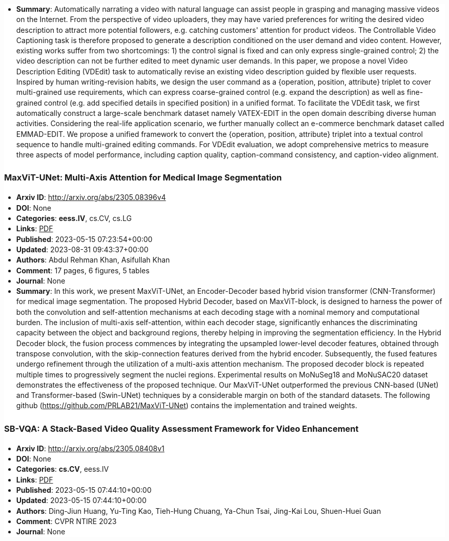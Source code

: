- **Summary**: Automatically narrating a video with natural language can assist people in grasping and managing massive videos on the Internet. From the perspective of video uploaders, they may have varied preferences for writing the desired video description to attract more potential followers, e.g. catching customers' attention for product videos. The Controllable Video Captioning task is therefore proposed to generate a description conditioned on the user demand and video content. However, existing works suffer from two shortcomings: 1) the control signal is fixed and can only express single-grained control; 2) the video description can not be further edited to meet dynamic user demands. In this paper, we propose a novel Video Description Editing (VDEdit) task to automatically revise an existing video description guided by flexible user requests. Inspired by human writing-revision habits, we design the user command as a {operation, position, attribute} triplet to cover multi-grained use requirements, which can express coarse-grained control (e.g. expand the description) as well as fine-grained control (e.g. add specified details in specified position) in a unified format. To facilitate the VDEdit task, we first automatically construct a large-scale benchmark dataset namely VATEX-EDIT in the open domain describing diverse human activities. Considering the real-life application scenario, we further manually collect an e-commerce benchmark dataset called EMMAD-EDIT. We propose a unified framework to convert the {operation, position, attribute} triplet into a textual control sequence to handle multi-grained editing commands. For VDEdit evaluation, we adopt comprehensive metrics to measure three aspects of model performance, including caption quality, caption-command consistency, and caption-video alignment.



### MaxViT-UNet: Multi-Axis Attention for Medical Image Segmentation
- **Arxiv ID**: http://arxiv.org/abs/2305.08396v4
- **DOI**: None
- **Categories**: **eess.IV**, cs.CV, cs.LG
- **Links**: [PDF](http://arxiv.org/pdf/2305.08396v4)
- **Published**: 2023-05-15 07:23:54+00:00
- **Updated**: 2023-08-31 09:43:37+00:00
- **Authors**: Abdul Rehman Khan, Asifullah Khan
- **Comment**: 17 pages, 6 figures, 5 tables
- **Journal**: None
- **Summary**: In this work, we present MaxViT-UNet, an Encoder-Decoder based hybrid vision transformer (CNN-Transformer) for medical image segmentation. The proposed Hybrid Decoder, based on MaxViT-block, is designed to harness the power of both the convolution and self-attention mechanisms at each decoding stage with a nominal memory and computational burden. The inclusion of multi-axis self-attention, within each decoder stage, significantly enhances the discriminating capacity between the object and background regions, thereby helping in improving the segmentation efficiency. In the Hybrid Decoder block, the fusion process commences by integrating the upsampled lower-level decoder features, obtained through transpose convolution, with the skip-connection features derived from the hybrid encoder. Subsequently, the fused features undergo refinement through the utilization of a multi-axis attention mechanism. The proposed decoder block is repeated multiple times to progressively segment the nuclei regions. Experimental results on MoNuSeg18 and MoNuSAC20 dataset demonstrates the effectiveness of the proposed technique. Our MaxViT-UNet outperformed the previous CNN-based (UNet) and Transformer-based (Swin-UNet) techniques by a considerable margin on both of the standard datasets. The following github (https://github.com/PRLAB21/MaxViT-UNet) contains the implementation and trained weights.



### SB-VQA: A Stack-Based Video Quality Assessment Framework for Video Enhancement
- **Arxiv ID**: http://arxiv.org/abs/2305.08408v1
- **DOI**: None
- **Categories**: **cs.CV**, eess.IV
- **Links**: [PDF](http://arxiv.org/pdf/2305.08408v1)
- **Published**: 2023-05-15 07:44:10+00:00
- **Updated**: 2023-05-15 07:44:10+00:00
- **Authors**: Ding-Jiun Huang, Yu-Ting Kao, Tieh-Hung Chuang, Ya-Chun Tsai, Jing-Kai Lou, Shuen-Huei Guan
- **Comment**: CVPR NTIRE 2023
- **Journal**: None